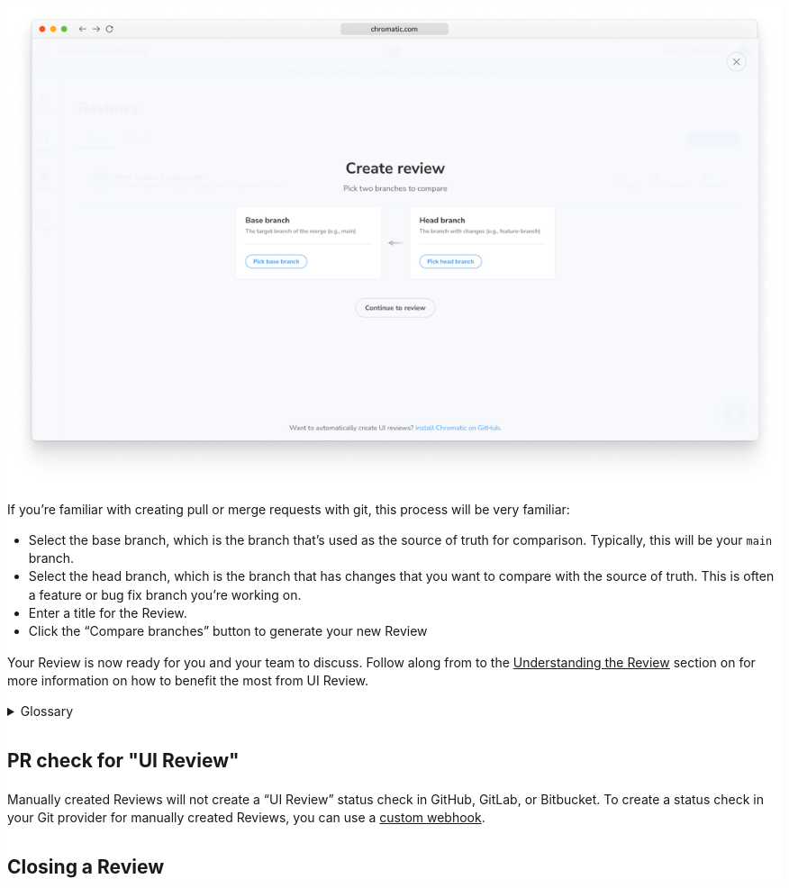 ![Create review branches](../../../images/create-review-branches.png)

If you’re familiar with creating pull or merge requests with git, this process will be very familiar:

- Select the base branch, which is the branch that’s used as the source of truth for comparison. Typically, this will be your `main` branch.
- Select the head branch, which is the branch that has changes that you want to compare with the source of truth. This is often a feature or bug fix branch you’re working on.
- Enter a title for the Review.
- Click the “Compare branches” button to generate your new Review

Your Review is now ready for you and your team to discuss. Follow along from to the [Understanding the Review](#understanding-the-review) section on for more information on how to benefit the most from UI Review.

<details><summary>Glossary</summary></details>

## PR check for "UI Review"

Manually created Reviews will not create a “UI Review” status check in GitHub, GitLab, or Bitbucket. To create a status check in your Git provider for manually created Reviews, you can use a [custom webhook](/docs/integrations#custom-webhooks).

## Closing a Review
